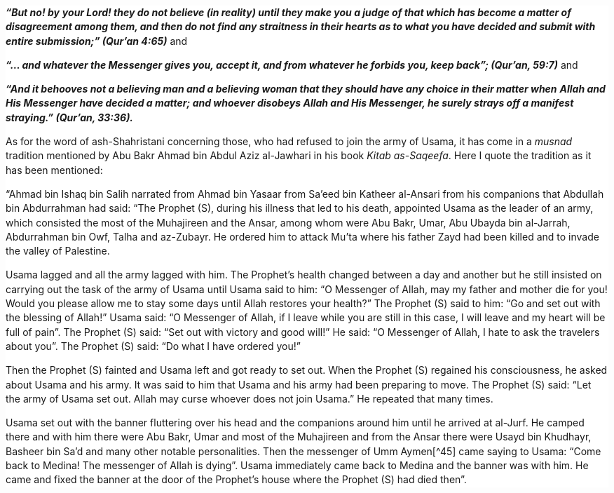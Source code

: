 ***“But no! by*** ***your Lord! they do not believe (in reality) until
they make you a judge of that which has become a matter of disagreement
among them, and then do not find any straitness in their hearts as to
what you have decided and submit with entire submission;” (Qur’an
4:65)*** and

***“… and whatever the Messenger gives you, accept it, and from whatever
he forbids you, keep back”; (Qur’an, 59:7)*** and

***“And it behooves not a believing man and a believing woman that they
should have any choice in their matter when*** ***Allah and His
Messenger have decided a matter; and whoever disobeys Allah and His
Messenger, he surely strays off a manifest straying.” (Qur’an,
33:36).***

As for the word of ash-Shahristani concerning those, who had refused to
join the army of Usama, it has come in a *musnad* tradition mentioned by
Abu Bakr Ahmad bin Abdul Aziz al-Jawhari in his book *Kitab as-Saqeefa*.
Here I quote the tradition as it has been mentioned:

“Ahmad bin Ishaq bin Salih narrated from Ahmad bin Yasaar from Sa’eed
bin Katheer al-Ansari from his companions that Abdullah bin Abdurrahman
had said: “The Prophet (S), during his illness that led to his death,
appointed Usama as the leader of an army, which consisted the most of
the Muhajireen and the Ansar, among whom were Abu Bakr, Umar, Abu Ubayda
bin al-Jarrah, Abdurrahman bin Owf, Talha and az-Zubayr. He ordered him
to attack Mu’ta where his father Zayd had been killed and to invade the
valley of Palestine.

Usama lagged and all the army lagged with him. The Prophet’s health
changed between a day and another but he still insisted on carrying out
the task of the army of Usama until Usama said to him: “O Messenger of
Allah, may my father and mother die for you! Would you please allow me
to stay some days until Allah restores your health?” The Prophet (S)
said to him: “Go and set out with the blessing of Allah!” Usama said: “O
Messenger of Allah, if I leave while you are still in this case, I will
leave and my heart will be full of pain”. The Prophet (S) said: “Set out
with victory and good will!” He said: “O Messenger of Allah, I hate to
ask the travelers about you”. The Prophet (S) said: “Do what I have
ordered you!”

Then the Prophet (S) fainted and Usama left and got ready to set out.
When the Prophet (S) regained his consciousness, he asked about Usama
and his army. It was said to him that Usama and his army had been
preparing to move. The Prophet (S) said: “Let the army of Usama set out.
Allah may curse whoever does not join Usama.” He repeated that many
times.

Usama set out with the banner fluttering over his head and the
companions around him until he arrived at al-Jurf. He camped there and
with him there were Abu Bakr, Umar and most of the Muhajireen and from
the Ansar there were Usayd bin Khudhayr, Basheer bin Sa’d and many other
notable personalities. Then the messenger of Umm Aymen[^45] came saying
to Usama: “Come back to Medina! The messenger of Allah is dying”. Usama
immediately came back to Medina and the banner was with him. He came and
fixed the banner at the door of the Prophet’s house where the Prophet
(S) had died then”.
